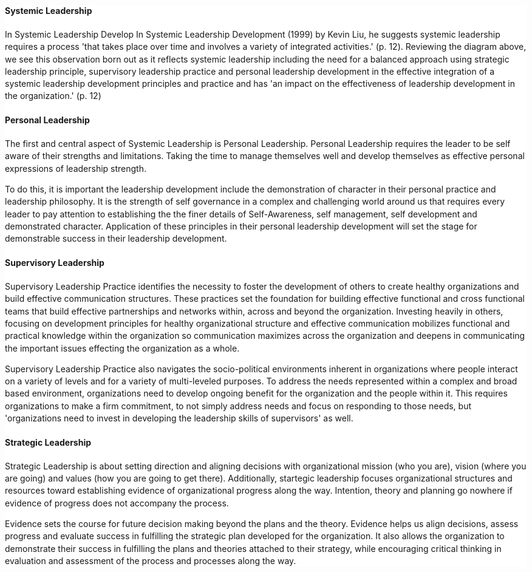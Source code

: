 #### Systemic Leadership

In Systemic Leadership Develop In Systemic Leadership Development (1999) by Kevin Liu, he suggests systemic leadership requires a process 'that takes place over time and involves a variety of integrated activities.' (p. 12). Reviewing the diagram above, we see this observation born out as it reflects systemic leadership including the need for a balanced approach using strategic leadership principle, supervisory leadership practice and personal leadership development in the effective integration of a systemic leadership development principles and practice and has 'an impact on the effectiveness of leadership development in the organization.' (p. 12)

#### Personal Leadership

The first and central aspect of Systemic Leadership is Personal Leadership. Personal Leadership requires the leader to be self aware of their strengths and limitations. Taking the time to manage themselves well and develop themselves as effective personal expressions of leadership strength.

To do this, it is important the leadership development include the demonstration of character in their personal practice and leadership philosophy. It is the strength of self governance in a complex and challenging world around us that requires every leader to pay attention to establishing the the finer details of Self-Awareness, self management, self development and demonstrated character. Application of these principles in their personal leadership development will set the stage for demonstrable success in their leadership development.

#### Supervisory Leadership

Supervisory Leadership Practice identifies the necessity to foster the development of others to create healthy organizations and build effective communication structures. These practices set the foundation for building effective functional and cross functional teams that build effective partnerships and networks within, across and beyond the organization. Investing heavily in others, focusing on development principles for healthy organizational structure and effective communication mobilizes functional and practical knowledge within the organization so communication maximizes across the organization and deepens in communicating the important issues effecting the organization as a whole.

Supervisory Leadership Practice also navigates the socio-political environments inherent in organizations where people interact on a variety of levels and for a variety of multi-leveled purposes. To address the needs represented within a complex and broad based environment, organizations need to develop ongoing benefit for the organization and the people within it. This requires organizations to make a firm commitment, to not simply address needs and focus on responding to those needs, but 'organizations need to invest in developing the leadership skills of supervisors' as well.

#### Strategic Leadership

Strategic Leadership is about setting direction and aligning decisions with organizational mission (who you are), vision (where you are going) and values (how you are going to get there). Additionally, startegic leadership focuses organizational structures and resources toward establishing evidence of organizational progress along the way. Intention, theory and planning go nowhere if evidence of progress does not accompany the process.

Evidence sets the course for future decision making beyond the plans and the theory. Evidence helps us align decisions, assess progress and evaluate success in fulfilling the strategic plan developed for the organization. It also allows the organization to demonstrate their success in fulfilling the plans and theories attached to their strategy, while encouraging critical thinking in evaluation and assessment of the process and processes along the way.
